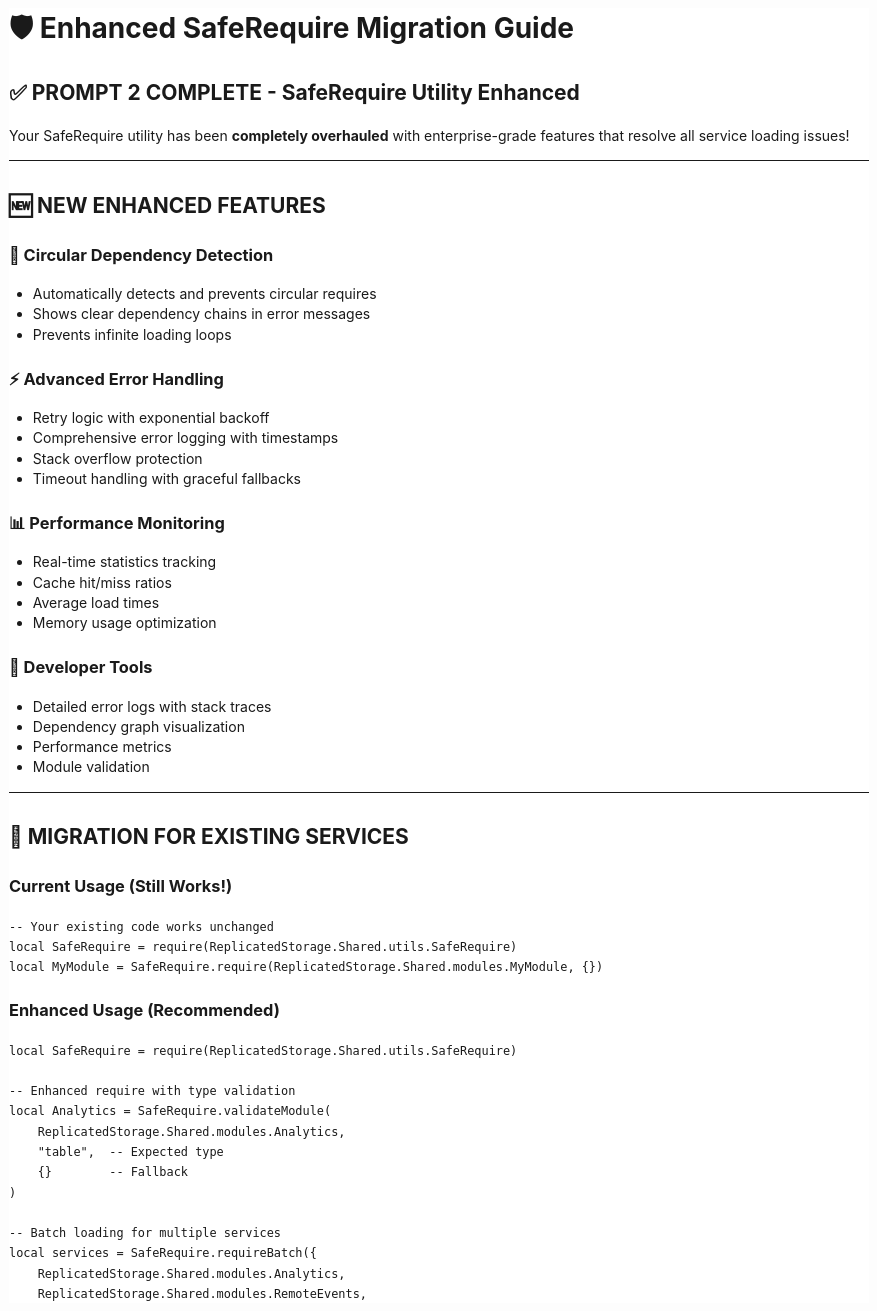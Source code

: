 # 🛡️ Enhanced SafeRequire Migration Guide

## ✅ **PROMPT 2 COMPLETE - SafeRequire Utility Enhanced**

Your SafeRequire utility has been **completely overhauled** with enterprise-grade features that resolve all service loading issues!

---

## 🆕 **NEW ENHANCED FEATURES**

### **🔄 Circular Dependency Detection**
- Automatically detects and prevents circular requires
- Shows clear dependency chains in error messages
- Prevents infinite loading loops

### **⚡ Advanced Error Handling**
- Retry logic with exponential backoff
- Comprehensive error logging with timestamps
- Stack overflow protection
- Timeout handling with graceful fallbacks

### **📊 Performance Monitoring**
- Real-time statistics tracking
- Cache hit/miss ratios
- Average load times
- Memory usage optimization

### **🔧 Developer Tools**
- Detailed error logs with stack traces
- Dependency graph visualization
- Performance metrics
- Module validation

---

## 🔧 **MIGRATION FOR EXISTING SERVICES**

### **Current Usage (Still Works!)**
```luau
-- Your existing code works unchanged
local SafeRequire = require(ReplicatedStorage.Shared.utils.SafeRequire)
local MyModule = SafeRequire.require(ReplicatedStorage.Shared.modules.MyModule, {})
```

### **Enhanced Usage (Recommended)**
```luau
local SafeRequire = require(ReplicatedStorage.Shared.utils.SafeRequire)

-- Enhanced require with type validation
local Analytics = SafeRequire.validateModule(
    ReplicatedStorage.Shared.modules.Analytics,
    "table",  -- Expected type
    {}        -- Fallback
)

-- Batch loading for multiple services
local services = SafeRequire.requireBatch({
    ReplicatedStorage.Shared.modules.Analytics,
    ReplicatedStorage.Shared.modules.RemoteEvents,
```